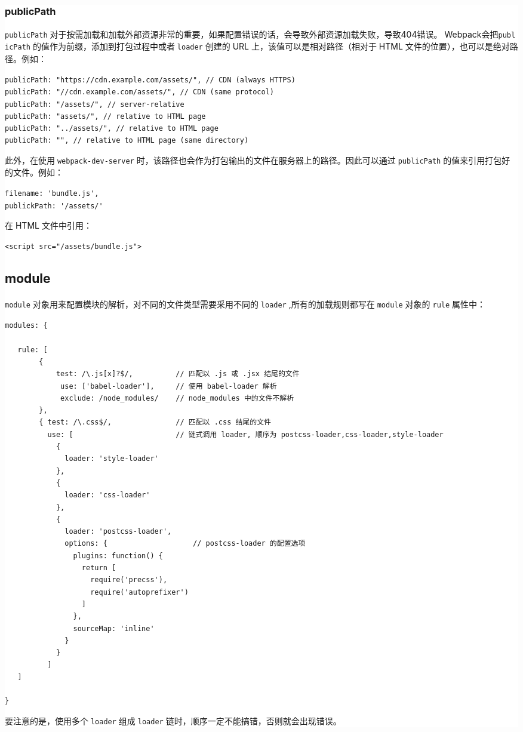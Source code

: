 ### publicPath
`publicPath` 对于按需加载和加载外部资源非常的重要，如果配置错误的话，会导致外部资源加载失败，导致404错误。
Webpack会把`publicPath` 的值作为前缀，添加到打包过程中或者 `loader` 创建的 URL 上，该值可以是相对路径（相对于 HTML 文件的位置），也可以是绝对路径。例如：
```
publicPath: "https://cdn.example.com/assets/", // CDN (always HTTPS)
publicPath: "//cdn.example.com/assets/", // CDN (same protocol)
publicPath: "/assets/", // server-relative
publicPath: "assets/", // relative to HTML page
publicPath: "../assets/", // relative to HTML page
publicPath: "", // relative to HTML page (same directory)
```
此外，在使用 `webpack-dev-server` 时，该路径也会作为打包输出的文件在服务器上的路径。因此可以通过 `publicPath` 的值来引用打包好的文件。例如：
```
filename: 'bundle.js',
publickPath: '/assets/'
```
在 HTML 文件中引用：
```
<script src="/assets/bundle.js">
```

## module
`module` 对象用来配置模块的解析，对不同的文件类型需要采用不同的 `loader` ,所有的加载规则都写在 `module` 对象的 `rule` 属性中：
```
modules: {

   rule: [
        {
            test: /\.js[x]?$/,          // 匹配以 .js 或 .jsx 结尾的文件
             use: ['babel-loader'],     // 使用 babel-loader 解析
             exclude: /node_modules/    // node_modules 中的文件不解析
        },
        { test: /\.css$/,               // 匹配以 .css 结尾的文件
          use: [                        // 链式调用 loader, 顺序为 postcss-loader,css-loader,style-loader
            {
              loader: 'style-loader'
            },
            {
              loader: 'css-loader'
            },
            {
              loader: 'postcss-loader',
              options: {                    // postcss-loader 的配置选项
                plugins: function() {
                  return [
                    require('precss'),
                    require('autoprefixer')
                  ]
                },
                sourceMap: 'inline'
              }
            }
          ]
   ]
   
}
```
要注意的是，使用多个 `loader` 组成 `loader` 链时，顺序一定不能搞错，否则就会出现错误。
